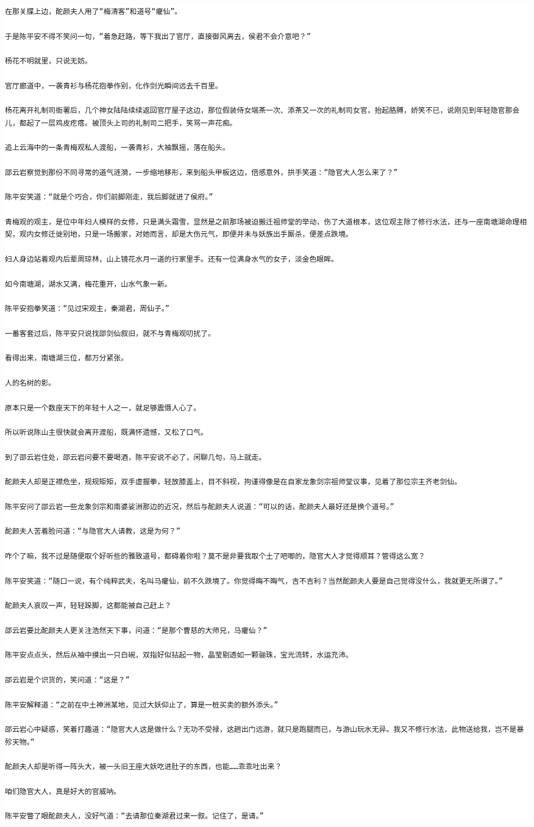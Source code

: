    在那关牒上边，酡颜夫人用了“梅清客”和道号“癯仙”。

    于是陈平安不得不笑问一句，“着急赶路，等下我出了官厅，直接御风离去，侯君不会介意吧？”

    杨花不明就里，只说无妨。

    官厅廊道中，一袭青衫与杨花抱拳作别，化作剑光瞬间远去千百里。

    杨花离开礼制司衙署后，几个神女陆陆续续返回官厅屋子这边，那位假装侍女端茶一次、添茶又一次的礼制司女官，抬起胳膊，娇笑不已，说刚见到年轻隐官那会儿，都起了一层鸡皮疙瘩。被顶头上司的礼制司二把手，笑骂一声花痴。

    追上云海中的一条青梅观私人渡船，一袭青衫，大袖飘摇，落在船头。

    邵云岩察觉到那份不同寻常的道气涟漪，一步缩地移形，来到船头甲板这边，倍感意外，拱手笑道：“隐官大人怎么来了？”

    陈平安笑道：“就是个巧合，你们前脚刚走，我后脚就进了侯府。”

    青梅观的观主，是位中年妇人模样的女修，只是满头霜雪，显然是之前那场被迫搬迁祖师堂的举动，伤了大道根本，这位观主除了修行水法，还与一座南塘湖命理相契，观内女修迁徙别地，只是一场搬家，对她而言，却是大伤元气，即便并未与妖族出手厮杀，便差点跌境。

    妇人身边站着观内后辈周琼林，山上镜花水月一道的行家里手。还有一位满身水气的女子，淡金色眼眸。

    如今南塘湖，湖水又满，梅花重开，山水气象一新。

    陈平安抱拳笑道：“见过宋观主，秦湖君，周仙子。”

    一番客套过后，陈平安只说找邵剑仙叙旧，就不与青梅观叨扰了。

    看得出来，南塘湖三位，都万分紧张。

    人的名树的影。

    原本只是一个数座天下的年轻十人之一，就足够震慑人心了。

    所以听说陈山主很快就会离开渡船，既满怀遗憾，又松了口气。

    到了邵云岩住处，邵云岩问要不要喝酒，陈平安说不必了，闲聊几句，马上就走。

    酡颜夫人却是正襟危坐，规规矩矩，双手虚握拳，轻放膝盖上，目不斜视，拘谨得像是在自家龙象剑宗祖师堂议事，见着了那位宗主齐老剑仙。

    陈平安问了邵云岩一些龙象剑宗和南婆娑洲那边的近况，然后与酡颜夫人说道：“可以的话，酡颜夫人最好还是换个道号。”

    酡颜夫人苦着脸问道：“与隐官大人请教，这是为何？”

    咋个了嘛，我不过是随便取个好听些的雅致道号，都碍着你啦？莫不是非要我取个土了吧唧的，隐官大人才觉得顺耳？管得这么宽？

    陈平安笑道：“随口一说，有个纯粹武夫，名叫马癯仙，前不久跌境了。你觉得晦不晦气，吉不吉利？当然酡颜夫人要是自己觉得没什么，我就更无所谓了。”

    酡颜夫人哀叹一声，轻轻跺脚，这都能被自己赶上？

    邵云岩要比酡颜夫人更关注浩然天下事，问道：“是那个曹慈的大师兄，马癯仙？”

    陈平安点点头，然后从袖中摸出一只白碗，双指好似拈起一物，晶莹剔透如一颗骊珠，宝光流转，水运充沛。

    邵云岩是个识货的，笑问道：“这是？”

    陈平安解释道：“之前在中土神洲某地，见过大妖仰止了，算是一桩买卖的额外添头。”

    邵云岩心中疑惑，笑着打趣道：“隐官大人这是做什么？无功不受禄，这趟出门远游，就只是跑腿而已，与游山玩水无异。我又不修行水法，此物送给我，岂不是暴殄天物。”

    酡颜夫人却是听得一阵头大，被一头旧王座大妖吃进肚子的东西，也能……乖乖吐出来？

    咱们隐官大人，真是好大的官威呐。

    陈平安瞥了眼酡颜夫人，没好气道：“去请那位秦湖君过来一叙。记住了，是请。”
